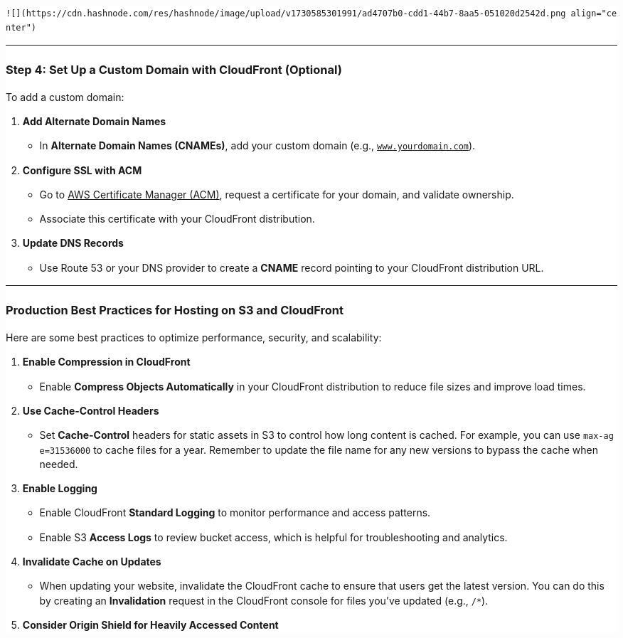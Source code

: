     ![](https://cdn.hashnode.com/res/hashnode/image/upload/v1730585301991/ad4707b0-cdd1-44b7-8aa5-051020d2542d.png align="center")
    

---

### Step 4: Set Up a Custom Domain with CloudFront (Optional)

To add a custom domain:

1. **Add Alternate Domain Names**
    
    * In **Alternate Domain Names (CNAMEs)**, add your custom domain (e.g., [`www.yourdomain.com`](http://www.yourdomain.com)).
        
2. **Configure SSL with ACM**
    
    * Go to [AWS Certificate Manager (ACM)](https://console.aws.amazon.com/acm/), request a certificate for your domain, and validate ownership.
        
    * Associate this certificate with your CloudFront distribution.
        
3. **Update DNS Records**
    
    * Use Route 53 or your DNS provider to create a **CNAME** record pointing to your CloudFront distribution URL.
        

---

### Production Best Practices for Hosting on S3 and CloudFront

Here are some best practices to optimize performance, security, and scalability:

1. **Enable Compression in CloudFront**
    
    * Enable **Compress Objects Automatically** in your CloudFront distribution to reduce file sizes and improve load times.
        
2. **Use Cache-Control Headers**
    
    * Set **Cache-Control** headers for static assets in S3 to control how long content is cached. For example, you can use `max-age=31536000` to cache files for a year. Remember to update the file name for any new versions to bypass the cache when needed.
        
3. **Enable Logging**
    
    * Enable CloudFront **Standard Logging** to monitor performance and access patterns.
        
    * Enable S3 **Access Logs** to review bucket access, which is helpful for troubleshooting and analytics.
        
4. **Invalidate Cache on Updates**
    
    * When updating your website, invalidate the CloudFront cache to ensure that users get the latest version. You can do this by creating an **Invalidation** request in the CloudFront console for files you’ve updated (e.g., `/*`).
        
5. **Consider Origin Shield for Heavily Accessed Content**
    